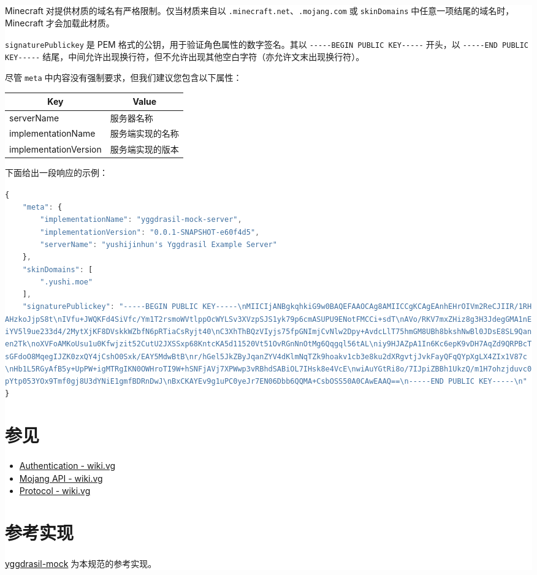 Minecraft 对提供材质的域名有严格限制。仅当材质来自以 `.minecraft.net`、`.mojang.com` 或 `skinDomains` 中任意一项结尾的域名时，Minecraft 才会加载此材质。

`signaturePublickey` 是 PEM 格式的公钥，用于验证角色属性的数字签名。其以 `-----BEGIN PUBLIC KEY-----` 开头，以 `-----END PUBLIC KEY-----` 结尾，中间允许出现换行符，但不允许出现其他空白字符（亦允许文末出现换行符）。

尽管 `meta` 中内容没有强制要求，但我们建议您包含以下属性：

|Key|Value|
|---|-----|
|serverName|服务器名称|
|implementationName|服务端实现的名称|
|implementationVersion|服务端实现的版本|

下面给出一段响应的示例：
```javascript
{
    "meta": {
        "implementationName": "yggdrasil-mock-server",
        "implementationVersion": "0.0.1-SNAPSHOT-e60f4d5",
        "serverName": "yushijinhun's Yggdrasil Example Server"
    },
    "skinDomains": [
        ".yushi.moe"
    ],
    "signaturePublickey": "-----BEGIN PUBLIC KEY-----\nMIICIjANBgkqhkiG9w0BAQEFAAOCAg8AMIICCgKCAgEAnhEHrOIVm2ReCJIIR/1RHAHzkoJjpS8t\nIVfu+JWQKFd4SiVfc/Ym1T2rsmoWVtlppOcWYLSv3XVzpSJS1yk79p6cmASUPU9ENotFMCCi+sdT\nAVo/RKV7mxZHiz8g3H3JdegGMA1nEiYV5l9ue233d4/2MytXjKF8DVskkWZbfN6pRTiaCsRyjt40\nC3XhThBQzVIyjs75fpGNImjCvNlw2Dpy+AvdcLlT75hmGM8UBh8bkshNwBl0JDsE8SL9Qanen2Tk\noXVFoAMKoUsu1u0Kfwjzit52CutU2JXSSxp68KntcKA5d11520Vt51OvRGnNnOtMg6Qqgql56tAL\niy9HJAZpA1In6Kc6epK9vDH7AqZd9QRPBcTsGFdoO8MqegIJZK0zxQY4jCshO0Sxk/EAY5MdwBtB\nr/hGel5JkZByJqanZYV4dKlmNqTZk9hoakv1cb3e8ku2dXRgvtjJvkFayQFqQYpXgLX4ZIx1V87c\nHb1L5RGyAfB5y+UpPW+igMTRgIKN0OWHroTI9W+hSNFjAVj7XPWwp3vRBhdSABiOL7IHsk8e4VcE\nwiAuYGtRi8o/7IJpiZBBh1UkzQ/m1H7ohzjduvc0pYtp053YOx9Tmf0gj8U3dYNiE1gmfBDRnDwJ\nBxCKAYEv9g1uPC0yeJr7EN06Dbb6QQMA+CsbOSS50A0CAwEAAQ==\n-----END PUBLIC KEY-----\n"
}
```

# 参见
 * [Authentication - wiki.vg](http://wiki.vg/Authentication)
 * [Mojang API - wiki.vg](http://wiki.vg/Mojang_API)
 * [Protocol - wiki.vg](http://wiki.vg/Protocol)

# 参考实现
[yggdrasil-mock](https://github.com/yushijinhun/yggdrasil-mock) 为本规范的参考实现。
